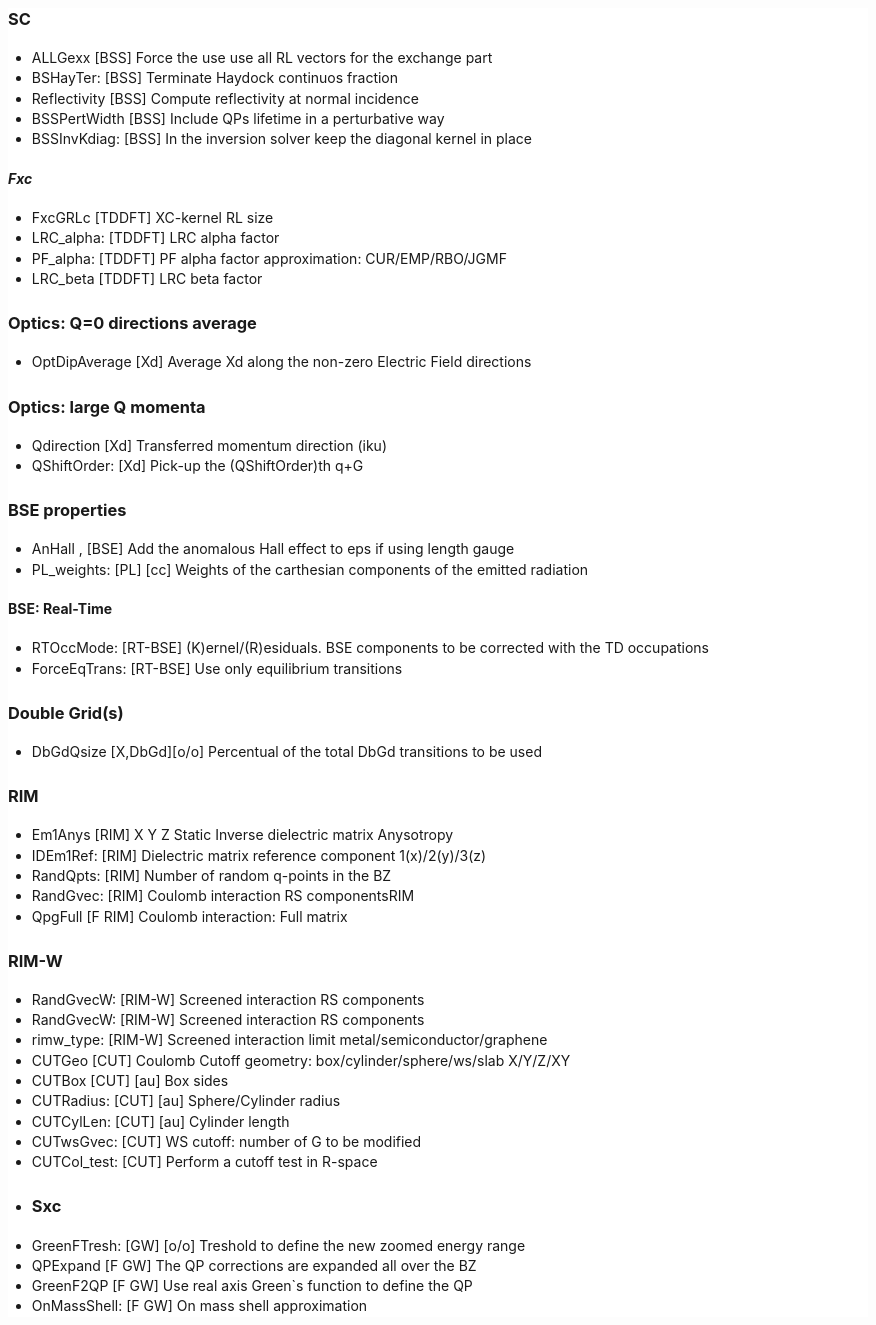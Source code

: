 ### SC
- ALLGexx [BSS] Force the use use all RL vectors for the exchange part
- BSHayTer: [BSS] Terminate Haydock continuos fraction
- Reflectivity [BSS] Compute reflectivity at normal incidence
- BSSPertWidth [BSS] Include QPs lifetime in a perturbative way
- BSSInvKdiag: [BSS] In the inversion solver keep the diagonal kernel in place

#### *_Fxc_*
- FxcGRLc  [TDDFT] XC-kernel RL size
- LRC_alpha: [TDDFT] LRC alpha factor
- PF_alpha: [TDDFT] PF alpha factor approximation: CUR/EMP/RBO/JGMF
- LRC_beta [TDDFT] LRC beta factor

### Optics: Q=0 directions average

- OptDipAverage [Xd] Average Xd along the non-zero Electric Field directions

### Optics: large Q momenta

- Qdirection [Xd] Transferred momentum direction (iku)
- QShiftOrder: [Xd] Pick-up the (QShiftOrder)th q+G

### BSE properties

- AnHall  , [BSE] Add the anomalous Hall effect to eps if using length gauge
- PL_weights: [PL] [cc] Weights of the carthesian components of the emitted radiation

#### BSE: Real-Time

- RTOccMode: [RT-BSE] (K)ernel/(R)esiduals. BSE components to be corrected with the TD occupations
- ForceEqTrans: [RT-BSE] Use only equilibrium transitions

### Double Grid(s)

- DbGdQsize [X,DbGd][o/o] Percentual of the total DbGd transitions to be used

### RIM

- Em1Anys [RIM] X Y Z Static Inverse dielectric matrix Anysotropy
- IDEm1Ref: [RIM] Dielectric matrix reference component 1(x)/2(y)/3(z)
- RandQpts: [RIM] Number of random q-points in the BZ
- RandGvec: [RIM] Coulomb interaction RS componentsRIM
- QpgFull [F RIM] Coulomb interaction: Full matrix

### RIM-W

- RandGvecW: [RIM-W] Screened interaction RS components
- RandGvecW: [RIM-W] Screened interaction RS components
- rimw_type: [RIM-W] Screened interaction limit metal/semiconductor/graphene
- CUTGeo   [CUT] Coulomb Cutoff geometry: box/cylinder/sphere/ws/slab X/Y/Z/XY
- CUTBox   [CUT] [au] Box sides
- CUTRadius: [CUT] [au] Sphere/Cylinder radius
- CUTCylLen: [CUT] [au] Cylinder length
- CUTwsGvec: [CUT] WS cutoff: number of G to be modified
- CUTCol_test: [CUT] Perform a cutoff test in R-space
- ### Sxc
- GreenFTresh: [GW] [o/o] Treshold to define the new zoomed energy range
- QPExpand   [F GW] The QP corrections are expanded all over the BZ
- GreenF2QP  [F GW] Use real axis Green`s function to define the QP
- OnMassShell: [F GW] On mass shell approximation
